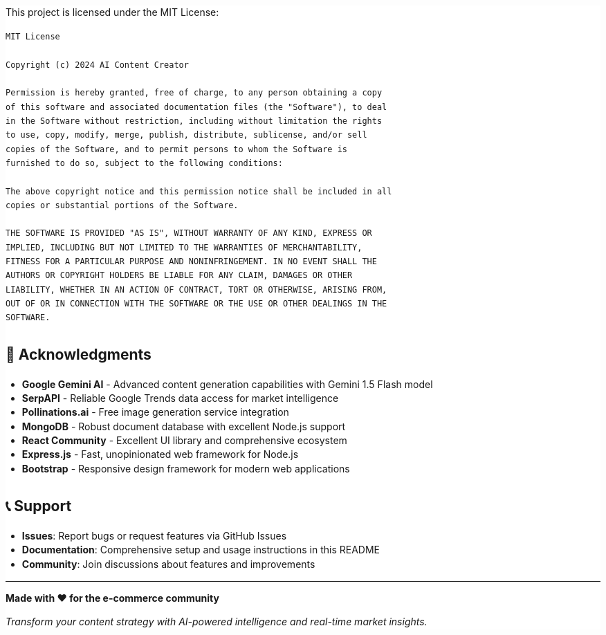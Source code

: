 This project is licensed under the MIT License:

```
MIT License

Copyright (c) 2024 AI Content Creator

Permission is hereby granted, free of charge, to any person obtaining a copy
of this software and associated documentation files (the "Software"), to deal
in the Software without restriction, including without limitation the rights
to use, copy, modify, merge, publish, distribute, sublicense, and/or sell
copies of the Software, and to permit persons to whom the Software is
furnished to do so, subject to the following conditions:

The above copyright notice and this permission notice shall be included in all
copies or substantial portions of the Software.

THE SOFTWARE IS PROVIDED "AS IS", WITHOUT WARRANTY OF ANY KIND, EXPRESS OR
IMPLIED, INCLUDING BUT NOT LIMITED TO THE WARRANTIES OF MERCHANTABILITY,
FITNESS FOR A PARTICULAR PURPOSE AND NONINFRINGEMENT. IN NO EVENT SHALL THE
AUTHORS OR COPYRIGHT HOLDERS BE LIABLE FOR ANY CLAIM, DAMAGES OR OTHER
LIABILITY, WHETHER IN AN ACTION OF CONTRACT, TORT OR OTHERWISE, ARISING FROM,
OUT OF OR IN CONNECTION WITH THE SOFTWARE OR THE USE OR OTHER DEALINGS IN THE
SOFTWARE.
```

## 🙏 Acknowledgments

- **Google Gemini AI** - Advanced content generation capabilities with Gemini 1.5 Flash model
- **SerpAPI** - Reliable Google Trends data access for market intelligence
- **Pollinations.ai** - Free image generation service integration
- **MongoDB** - Robust document database with excellent Node.js support
- **React Community** - Excellent UI library and comprehensive ecosystem
- **Express.js** - Fast, unopinionated web framework for Node.js
- **Bootstrap** - Responsive design framework for modern web applications

## 📞 Support

- **Issues**: Report bugs or request features via GitHub Issues
- **Documentation**: Comprehensive setup and usage instructions in this README
- **Community**: Join discussions about features and improvements

---

**Made with ❤️ for the e-commerce community**

*Transform your content strategy with AI-powered intelligence and real-time market insights.*